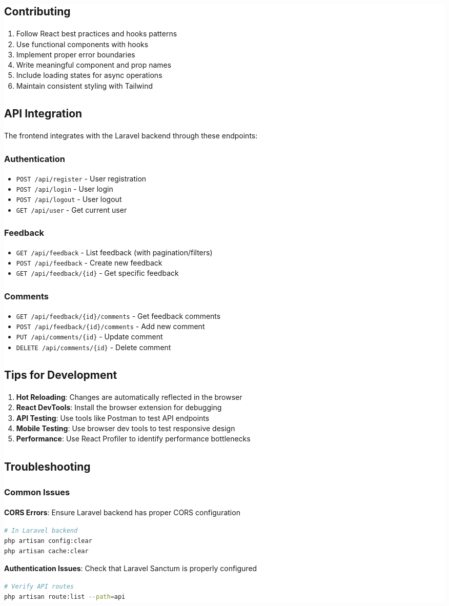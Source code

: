 ## Contributing

1. Follow React best practices and hooks patterns
2. Use functional components with hooks
3. Implement proper error boundaries
4. Write meaningful component and prop names
5. Include loading states for async operations
6. Maintain consistent styling with Tailwind

## API Integration

The frontend integrates with the Laravel backend through these endpoints:

### Authentication
- `POST /api/register` - User registration
- `POST /api/login` - User login  
- `POST /api/logout` - User logout
- `GET /api/user` - Get current user

### Feedback
- `GET /api/feedback` - List feedback (with pagination/filters)
- `POST /api/feedback` - Create new feedback
- `GET /api/feedback/{id}` - Get specific feedback

### Comments
- `GET /api/feedback/{id}/comments` - Get feedback comments
- `POST /api/feedback/{id}/comments` - Add new comment
- `PUT /api/comments/{id}` - Update comment
- `DELETE /api/comments/{id}` - Delete comment

## Tips for Development

1. **Hot Reloading**: Changes are automatically reflected in the browser
2. **React DevTools**: Install the browser extension for debugging
3. **API Testing**: Use tools like Postman to test API endpoints
4. **Mobile Testing**: Use browser dev tools to test responsive design
5. **Performance**: Use React Profiler to identify performance bottlenecks

## Troubleshooting

### Common Issues

**CORS Errors**: Ensure Laravel backend has proper CORS configuration
```bash
# In Laravel backend
php artisan config:clear
php artisan cache:clear
```

**Authentication Issues**: Check that Laravel Sanctum is properly configured
```bash
# Verify API routes
php artisan route:list --path=api
```

